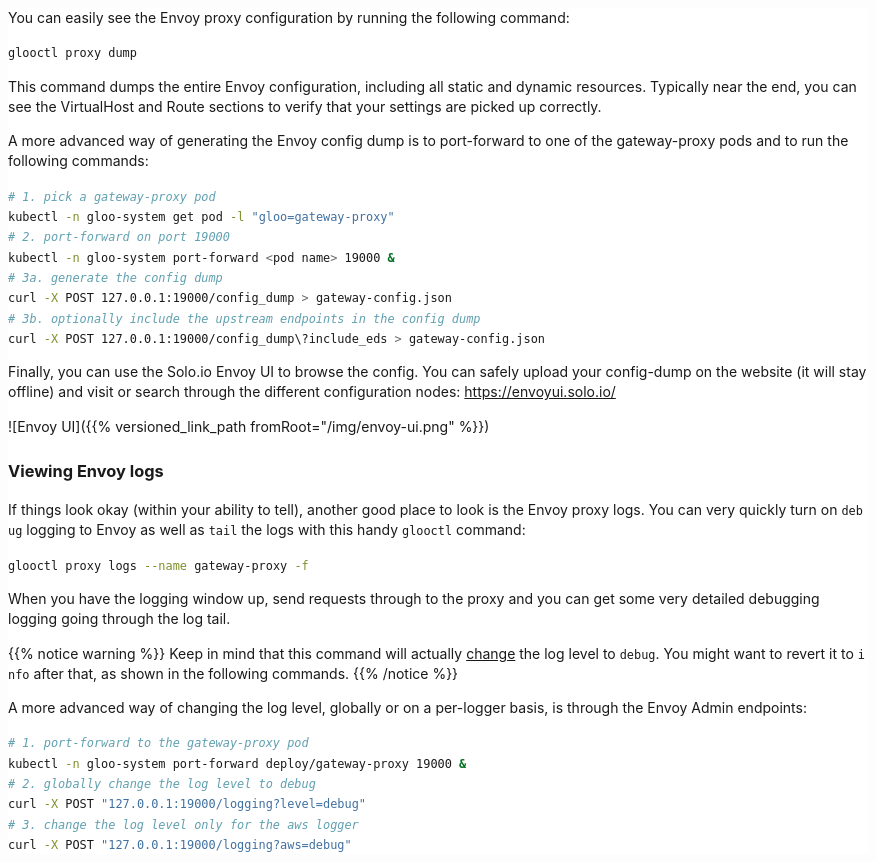 You can easily see the Envoy proxy configuration by running the following command:

```bash
glooctl proxy dump
```

This command dumps the entire Envoy configuration, including all static and dynamic resources. Typically near the end, you can see the VirtualHost and Route sections to verify that your settings are picked up correctly.

A more advanced way of generating the Envoy config dump is to port-forward to one of the gateway-proxy pods and to run the following commands:

```bash
# 1. pick a gateway-proxy pod
kubectl -n gloo-system get pod -l "gloo=gateway-proxy"
# 2. port-forward on port 19000
kubectl -n gloo-system port-forward <pod name> 19000 &
# 3a. generate the config dump
curl -X POST 127.0.0.1:19000/config_dump > gateway-config.json
# 3b. optionally include the upstream endpoints in the config dump
curl -X POST 127.0.0.1:19000/config_dump\?include_eds > gateway-config.json
```

Finally, you can use the Solo.io Envoy UI to browse the config. You can safely upload your config-dump on the website (it will stay offline) and visit or search through the different configuration nodes: https://envoyui.solo.io/

![Envoy UI]({{% versioned_link_path fromRoot="/img/envoy-ui.png" %}})

### Viewing Envoy logs

If things look okay (within your ability to tell), another good place to look is the Envoy proxy logs. You can very quickly turn on `debug` logging to Envoy as well as `tail` the logs with this handy `glooctl` command:

```bash
glooctl proxy logs --name gateway-proxy -f
```

When you have the logging window up, send requests through to the proxy and you can get some very detailed debugging logging going through the log tail.

{{% notice warning %}}
Keep in mind that this command will actually [change](https://github.com/solo-io/gloo/blob/c2e025728df3c66c67275ac718e251a275d32bd3/projects/gloo/cli/pkg/cmd/gateway/logs.go#L65) the log level to `debug`. You might want to revert it to `info` after that, as shown in the following commands.
{{% /notice %}}

A more advanced way of changing the log level, globally or on a per-logger basis, is through the Envoy Admin endpoints:

```bash
# 1. port-forward to the gateway-proxy pod
kubectl -n gloo-system port-forward deploy/gateway-proxy 19000 &
# 2. globally change the log level to debug
curl -X POST "127.0.0.1:19000/logging?level=debug"
# 3. change the log level only for the aws logger
curl -X POST "127.0.0.1:19000/logging?aws=debug"
```
